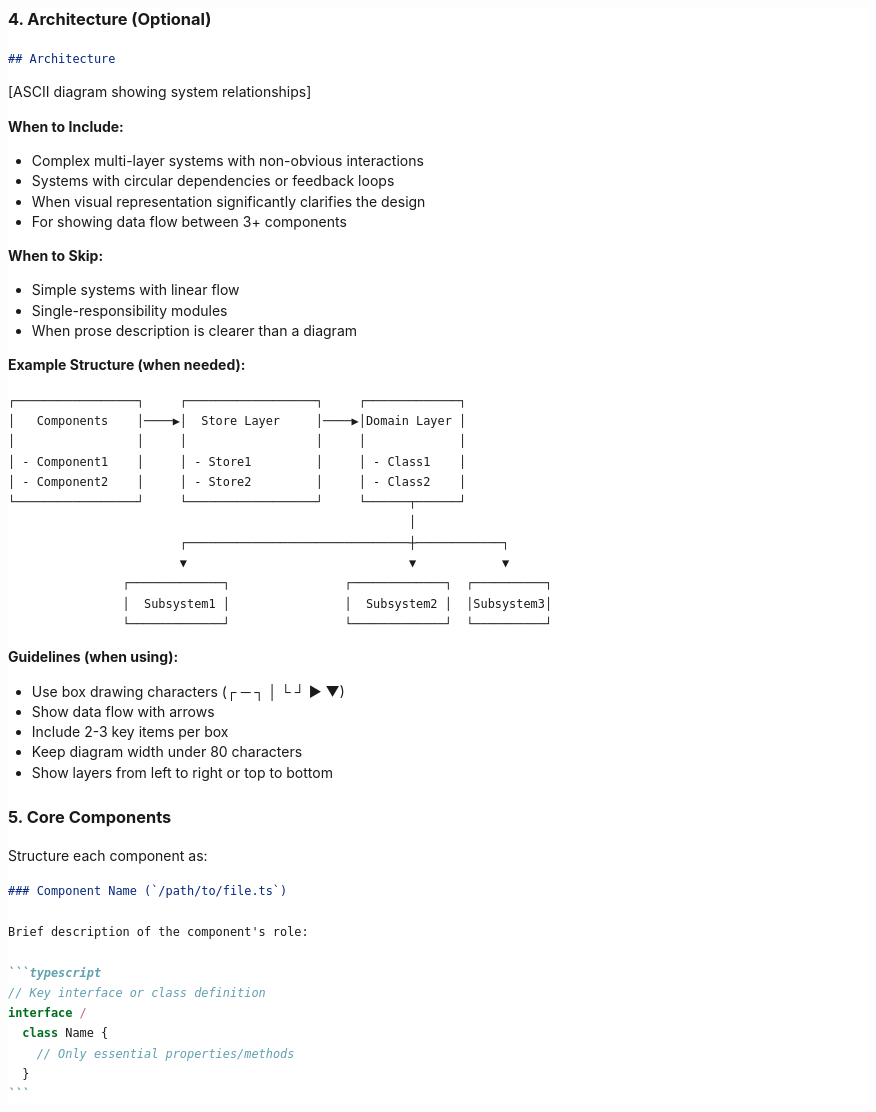 ### 4. Architecture (Optional)

```markdown
## Architecture
```

[ASCII diagram showing system relationships]

```

```

**When to Include:**

- Complex multi-layer systems with non-obvious interactions
- Systems with circular dependencies or feedback loops
- When visual representation significantly clarifies the design
- For showing data flow between 3+ components

**When to Skip:**

- Simple systems with linear flow
- Single-responsibility modules
- When prose description is clearer than a diagram

**Example Structure (when needed):**

```
┌─────────────────┐     ┌──────────────────┐     ┌─────────────┐
│   Components    │────▶│  Store Layer     │────▶│Domain Layer │
│                 │     │                  │     │             │
│ - Component1    │     │ - Store1         │     │ - Class1    │
│ - Component2    │     │ - Store2         │     │ - Class2    │
└─────────────────┘     └──────────────────┘     └──────┬──────┘
                                                        │
                        ┌───────────────────────────────┼────────────┐
                        ▼                               ▼            ▼
                ┌─────────────┐                ┌─────────────┐  ┌──────────┐
                │  Subsystem1 │                │  Subsystem2 │  │Subsystem3│
                └─────────────┘                └─────────────┘  └──────────┘
```

**Guidelines (when using):**

- Use box drawing characters (┌ ─ ┐ │ └ ┘ ▶ ▼)
- Show data flow with arrows
- Include 2-3 key items per box
- Keep diagram width under 80 characters
- Show layers from left to right or top to bottom

### 5. Core Components

Structure each component as:

````markdown
### Component Name (`/path/to/file.ts`)

Brief description of the component's role:

```typescript
// Key interface or class definition
interface /
  class Name {
    // Only essential properties/methods
  }
```
````
